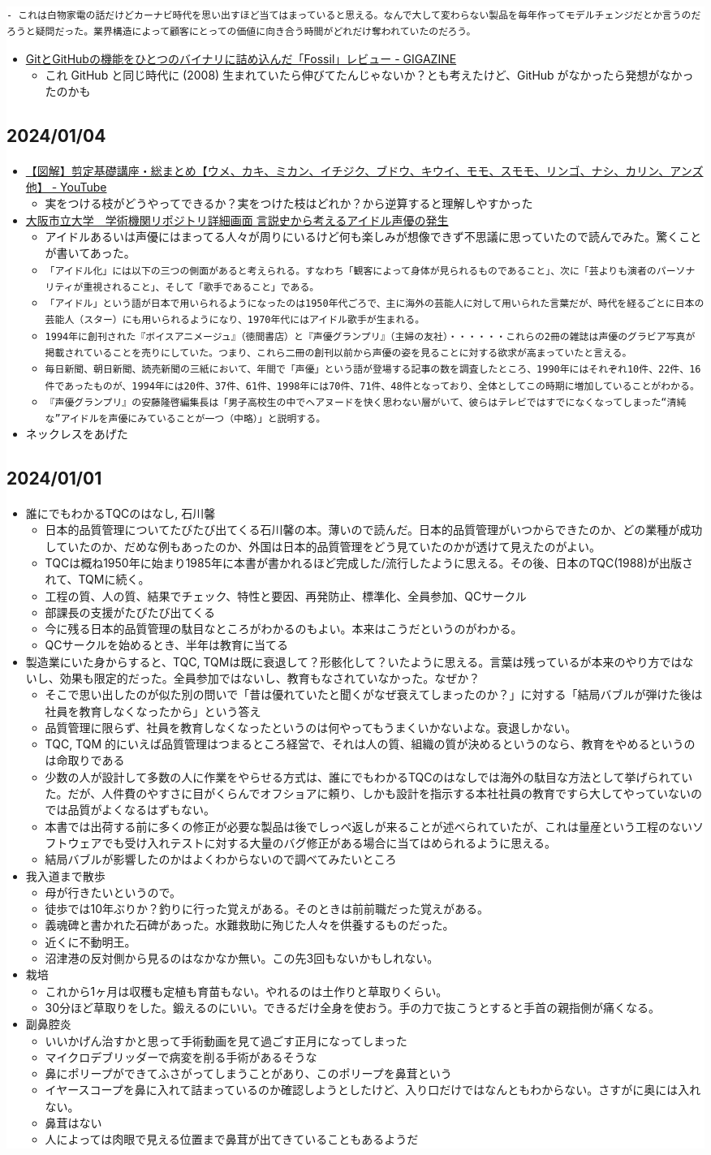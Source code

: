 	- これは白物家電の話だけどカーナビ時代を思い出すほど当てはまっていると思える。なんで大して変わらない製品を毎年作ってモデルチェンジだとか言うのだろうと疑問だった。業界構造によって顧客にとっての価値に向き合う時間がどれだけ奪われていたのだろう。
* [GitとGitHubの機能をひとつのバイナリに詰め込んだ「Fossil」レビュー \- GIGAZINE](https://gigazine.net/news/20201229-fossil/)
	- これ GitHub と同じ時代に (2008) 生まれていたら伸びてたんじゃないか？とも考えたけど、GitHub がなかったら発想がなかったのかも

## 2024/01/04

* [【図解】剪定基礎講座・総まとめ【ウメ、カキ、ミカン、イチジク、ブドウ、キウイ、モモ、スモモ、リンゴ、ナシ、カリン、アンズ他】 \- YouTube](https://www.youtube.com/watch?v=4Vpp72DYHMg)
	- 実をつける枝がどうやってできるか？実をつけた枝はどれか？から逆算すると理解しやすかった
* [大阪市立大学　学術機関リポジトリ詳細画面 言説史から考えるアイドル声優の発生](https://dlisv03.media.osaka-cu.ac.jp/il/meta_pub/G0000438repository_2758786x-2-2)
	- アイドルあるいは声優にはまってる人々が周りにいるけど何も楽しみが想像できず不思議に思っていたので読んでみた。驚くことが書いてあった。
	- `「アイドル化」には以下の三つの側面があると考えられる。すなわち「観客によって身体が見られるものであること」、次に「芸よりも演者のパーソナリティが重視されること」、そして「歌手であること」である。`
	- `「アイドル」という語が日本で用いられるようになったのは1950年代ごろで、主に海外の芸能人に対して用いられた言葉だが、時代を経るごとに日本の芸能人（スター）にも用いられるようになり、1970年代にはアイドル歌手が生まれる。`
	- `1994年に創刊された『ボイスアニメージュ』（徳間書店）と『声優グランプリ』（主婦の友社）・・・・・・これらの2冊の雑誌は声優のグラビア写真が掲載されていることを売りにしていた。つまり、これら二冊の創刊以前から声優の姿を見ることに対する欲求が高まっていたと言える。`
	- `毎日新聞、朝日新聞、読売新聞の三紙において、年間で「声優」という語が登場する記事の数を調査したところ、1990年にはそれぞれ10件、22件、16件であったものが、1994年には20件、37件、61件、1998年には70件、71件、48件となっており、全体としてこの時期に増加していることがわかる。`
	- `『声優グランプリ』の安藤隆啓編集長は「男子高校生の中でヘアヌードを快く思わない層がいて、彼らはテレビではすでになくなってしまった“清純な”アイドルを声優にみていることが一つ（中略）」と説明する。`
* ネックレスをあげた

## 2024/01/01

* 誰にでもわかるTQCのはなし, 石川馨
	- 日本的品質管理についてたびたび出てくる石川馨の本。薄いので読んだ。日本的品質管理がいつからできたのか、どの業種が成功していたのか、だめな例もあったのか、外国は日本的品質管理をどう見ていたのかが透けて見えたのがよい。
	- TQCは概ね1950年に始まり1985年に本書が書かれるほど完成した/流行したように思える。その後、日本のTQC(1988)が出版されて、TQMに続く。
	- 工程の質、人の質、結果でチェック、特性と要因、再発防止、標準化、全員参加、QCサークル
	- 部課長の支援がたびたび出てくる
	- 今に残る日本的品質管理の駄目なところがわかるのもよい。本来はこうだというのがわかる。
	- QCサークルを始めるとき、半年は教育に当てる
* 製造業にいた身からすると、TQC, TQMは既に衰退して？形骸化して？いたように思える。言葉は残っているが本来のやり方ではないし、効果も限定的だった。全員参加ではないし、教育もなされていなかった。なぜか？
	- そこで思い出したのが似た別の問いで「昔は優れていたと聞くがなぜ衰えてしまったのか？」に対する「結局バブルが弾けた後は社員を教育しなくなったから」という答え
	- 品質管理に限らず、社員を教育しなくなったというのは何やってもうまくいかないよな。衰退しかない。
	- TQC, TQM 的にいえば品質管理はつまるところ経営で、それは人の質、組織の質が決めるというのなら、教育をやめるというのは命取りである
	- 少数の人が設計して多数の人に作業をやらせる方式は、誰にでもわかるTQCのはなしでは海外の駄目な方法として挙げられていた。だが、人件費のやすさに目がくらんでオフショアに頼り、しかも設計を指示する本社社員の教育ですら大してやっていないのでは品質がよくなるはずもない。
	- 本書では出荷する前に多くの修正が必要な製品は後でしっぺ返しが来ることが述べられていたが、これは量産という工程のないソフトウェアでも受け入れテストに対する大量のバグ修正がある場合に当てはめられるように思える。
	- 結局バブルが影響したのかはよくわからないので調べてみたいところ
* 我入道まで散歩
	- 母が行きたいというので。
	- 徒歩では10年ぶりか？釣りに行った覚えがある。そのときは前前職だった覚えがある。
	- 義魂碑と書かれた石碑があった。水難救助に殉じた人々を供養するものだった。
	- 近くに不動明王。
	- 沼津港の反対側から見るのはなかなか無い。この先3回もないかもしれない。
* 栽培
	- これから1ヶ月は収穫も定植も育苗もない。やれるのは土作りと草取りくらい。
	- 30分ほど草取りをした。鍛えるのにいい。できるだけ全身を使おう。手の力で抜こうとすると手首の親指側が痛くなる。
* 副鼻腔炎
	- いいかげん治すかと思って手術動画を見て過ごす正月になってしまった
	- マイクロデブリッダーで病変を削る手術があるそうな
	- 鼻にポリープができてふさがってしまうことがあり、このポリープを鼻茸という
	- イヤースコープを鼻に入れて詰まっているのか確認しようとしたけど、入り口だけではなんともわからない。さすがに奥には入れない。
	- 鼻茸はない
	- 人によっては肉眼で見える位置まで鼻茸が出てきていることもあるようだ
